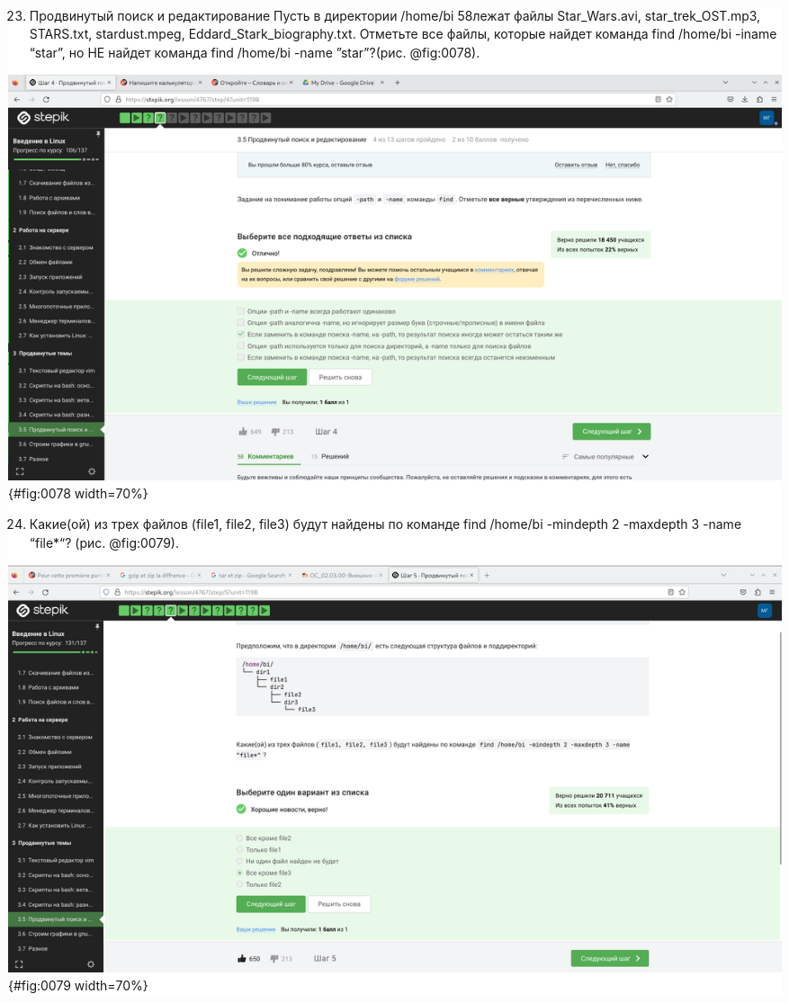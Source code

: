 23. Продвинутый поиск и редактирование Пусть в директории /home/bi
58лежат файлы Star_Wars.avi, star_trek_OST.mp3, STARS.txt, stardust.mpeg,
Eddard_Stark_biography.txt.
Отметьте все файлы, которые найдет команда find /home/bi -iname “star”, но
НЕ найдет команда find /home/bi -name ”star”?(рис. @fig:0078).

![Ответ на вопрос](image/70.png){#fig:0078 width=70%}

24. Какие(ой) из трех файлов (file1, file2, file3) будут найдены по команде find
/home/bi -mindepth 2 -maxdepth 3 -name “file*“? (рис. @fig:0079).

![Ответ на вопрос](image/70.1.png){#fig:0079 width=70%}
